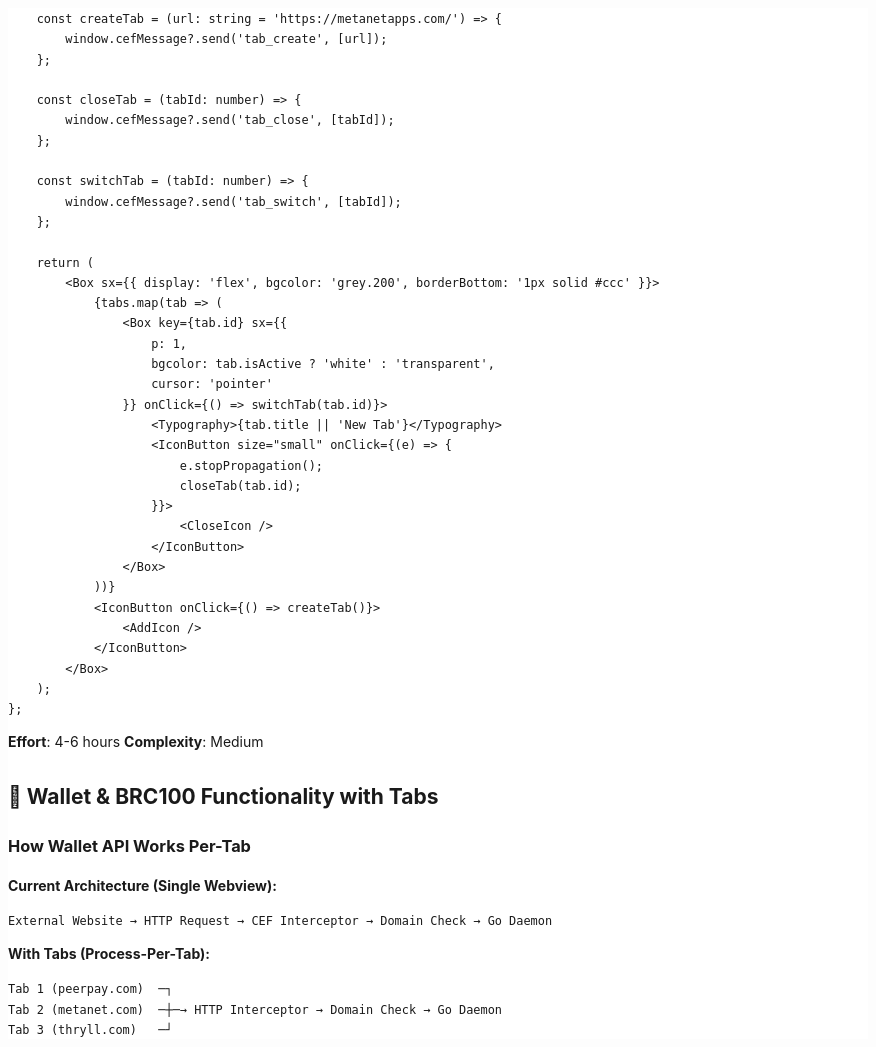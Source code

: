 ```tsx
    const createTab = (url: string = 'https://metanetapps.com/') => {
        window.cefMessage?.send('tab_create', [url]);
    };

    const closeTab = (tabId: number) => {
        window.cefMessage?.send('tab_close', [tabId]);
    };

    const switchTab = (tabId: number) => {
        window.cefMessage?.send('tab_switch', [tabId]);
    };

    return (
        <Box sx={{ display: 'flex', bgcolor: 'grey.200', borderBottom: '1px solid #ccc' }}>
            {tabs.map(tab => (
                <Box key={tab.id} sx={{
                    p: 1,
                    bgcolor: tab.isActive ? 'white' : 'transparent',
                    cursor: 'pointer'
                }} onClick={() => switchTab(tab.id)}>
                    <Typography>{tab.title || 'New Tab'}</Typography>
                    <IconButton size="small" onClick={(e) => {
                        e.stopPropagation();
                        closeTab(tab.id);
                    }}>
                        <CloseIcon />
                    </IconButton>
                </Box>
            ))}
            <IconButton onClick={() => createTab()}>
                <AddIcon />
            </IconButton>
        </Box>
    );
};
```

**Effort**: 4-6 hours
**Complexity**: Medium

## 🔐 Wallet & BRC100 Functionality with Tabs

### How Wallet API Works Per-Tab

**Current Architecture (Single Webview):**
```
External Website → HTTP Request → CEF Interceptor → Domain Check → Go Daemon
```

**With Tabs (Process-Per-Tab):**
```
Tab 1 (peerpay.com)  ─┐
Tab 2 (metanet.com)  ─┼─→ HTTP Interceptor → Domain Check → Go Daemon
Tab 3 (thryll.com)   ─┘
```

